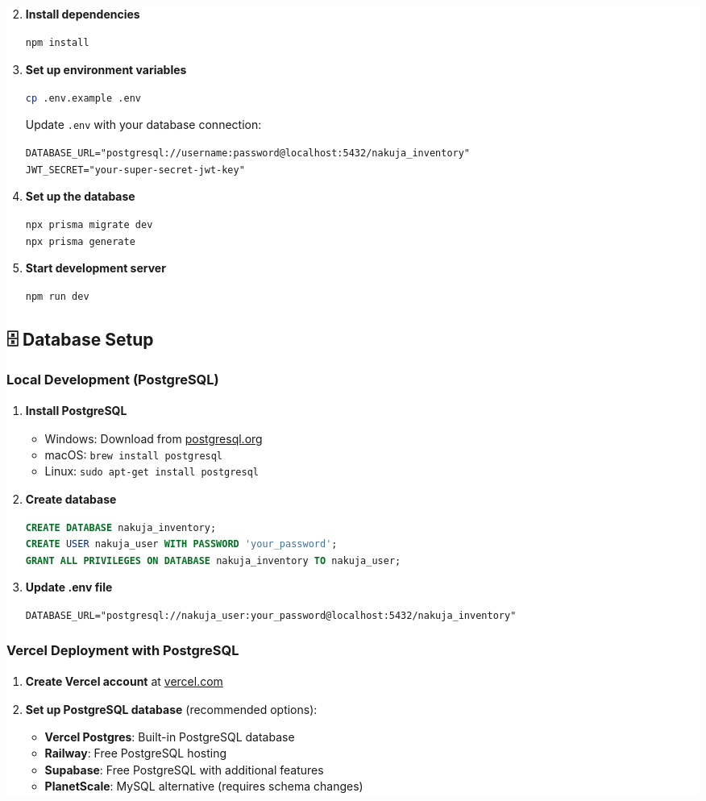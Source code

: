 2. **Install dependencies**
   ```bash
   npm install
   ```

3. **Set up environment variables**
   ```bash
   cp .env.example .env
   ```
   
   Update `.env` with your database connection:
   ```env
   DATABASE_URL="postgresql://username:password@localhost:5432/nakuja_inventory"
   JWT_SECRET="your-super-secret-jwt-key"
   ```

4. **Set up the database**
   ```bash
   npx prisma migrate dev
   npx prisma generate
   ```

5. **Start development server**
   ```bash
   npm run dev
   ```

## 🗄️ Database Setup

### Local Development (PostgreSQL)

1. **Install PostgreSQL**
   - Windows: Download from [postgresql.org](https://www.postgresql.org/download/)
   - macOS: `brew install postgresql`
   - Linux: `sudo apt-get install postgresql`

2. **Create database**
   ```sql
   CREATE DATABASE nakuja_inventory;
   CREATE USER nakuja_user WITH PASSWORD 'your_password';
   GRANT ALL PRIVILEGES ON DATABASE nakuja_inventory TO nakuja_user;
   ```

3. **Update .env file**
   ```env
   DATABASE_URL="postgresql://nakuja_user:your_password@localhost:5432/nakuja_inventory"
   ```

### Vercel Deployment with PostgreSQL

1. **Create Vercel account** at [vercel.com](https://vercel.com)

2. **Set up PostgreSQL database** (recommended options):
   - **Vercel Postgres**: Built-in PostgreSQL database
   - **Railway**: Free PostgreSQL hosting
   - **Supabase**: Free PostgreSQL with additional features
   - **PlanetScale**: MySQL alternative (requires schema changes)
